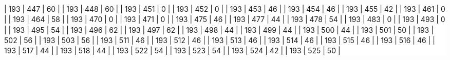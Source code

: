 | 193             | 447                | 60       |
| 193             | 448                | 60       |
| 193             | 451                | 0        |
| 193             | 452                | 0        |
| 193             | 453                | 46       |
| 193             | 454                | 46       |
| 193             | 455                | 42       |
| 193             | 461                | 0        |
| 193             | 464                | 58       |
| 193             | 470                | 0        |
| 193             | 471                | 0        |
| 193             | 475                | 46       |
| 193             | 477                | 44       |
| 193             | 478                | 54       |
| 193             | 483                | 0        |
| 193             | 493                | 0        |
| 193             | 495                | 54       |
| 193             | 496                | 62       |
| 193             | 497                | 62       |
| 193             | 498                | 44       |
| 193             | 499                | 44       |
| 193             | 500                | 44       |
| 193             | 501                | 50       |
| 193             | 502                | 56       |
| 193             | 503                | 56       |
| 193             | 511                | 46       |
| 193             | 512                | 46       |
| 193             | 513                | 46       |
| 193             | 514                | 46       |
| 193             | 515                | 46       |
| 193             | 516                | 46       |
| 193             | 517                | 44       |
| 193             | 518                | 44       |
| 193             | 522                | 54       |
| 193             | 523                | 54       |
| 193             | 524                | 42       |
| 193             | 525                | 50       |